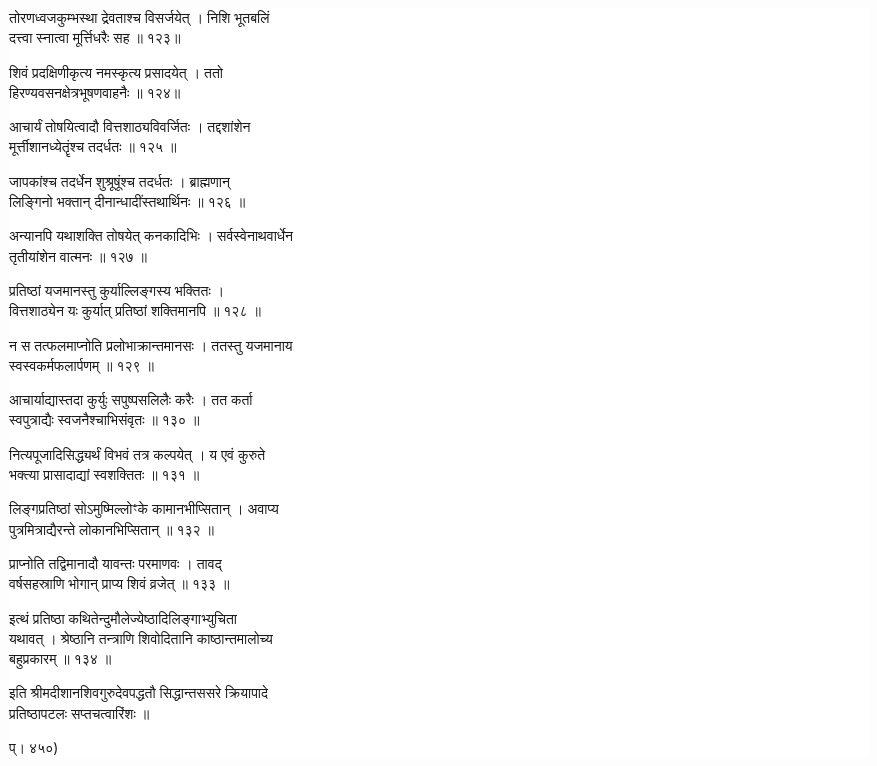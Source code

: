 तोरणध्वजकुम्भस्था द्रेवताश्च विसर्जयेत् । निशि भूतबलिं   
दत्त्वा स्नात्वा मूर्त्तिधरैः सह ॥ १२३॥   

शिवं प्रदक्षिणीकृत्य नमस्कृत्य प्रसादयेत् । ततो   
हिरण्यवसनक्षेत्रभूषणवाहनैः ॥ १२४॥   

आचार्यं तोषयित्वादौ वित्तशाठ्यविवर्जितः । तद्दशांशेन   
मूर्त्तीशानध्येतॄंश्च तदर्धतः ॥ १२५ ॥   

जापकांश्च तदर्धेन शुश्रूषूंश्च तदर्धतः । ब्राह्मणान्   
लिङ्गिनो भक्तान् दीनान्धादींस्तथार्थिनः ॥ १२६ ॥   

अन्यानपि यथाशक्ति तोषयेत् कनकादिभिः । सर्वस्वेनाथवार्धेन   
तृतीयांशेन वात्मनः ॥ १२७ ॥   

प्रतिष्ठां यजमानस्तु कुर्याल्लिङ्गस्य भक्तितः ।   
वित्तशाठ्येन यः कुर्यात् प्रतिष्ठां शक्तिमानपि ॥ १२८ ॥   

न स तत्फलमाप्नोति प्रलोभाक्रान्तमानसः । ततस्तु यजमानाय   
स्वस्वकर्मफलार्पणम् ॥ १२९ ॥   

आचार्याद्यास्तदा कुर्युः सपुष्पसलिलैः करैः । तत कर्ता   
स्वपुत्राद्यैः स्वजनैश्चाभिसंवृतः ॥ १३० ॥   

नित्यपूजादिसिद्ध्यर्थं विभवं तत्र कल्पयेत् । य एवं कुरुते   
भक्त्या प्रासादाद्यां स्वशक्तितः ॥ १३१ ॥   

लिङ्गप्रतिष्ठां सोऽमुष्मिल्लोꣳके कामानभीप्सितान् । अवाप्य   
पुत्रमित्राद्यैरन्ते लोकानभिप्सितान् ॥ १३२ ॥   

प्राप्नोति तद्विमानादौ यावन्तः परमाणवः । तावद्   
वर्षसहस्राणि भोगान् प्राप्य शिवं व्रजेत् ॥ १३३ ॥   

इत्थं प्रतिष्ठा कथितेन्दुमौलेज्येष्ठादिलिङ्गाभ्युचिता   
यथावत् । श्रेष्ठानि तन्त्राणि शिवोदितानि काष्ठान्तमालोच्य   
बहुप्रकारम् ॥ १३४ ॥   

इति श्रीमदीशानशिवगुरुदेवपद्धतौ सिद्धान्तससरे क्रियापादे   
प्रतिष्ठापटलः सप्तचत्वारिंशः ॥   

प्। ४५०)   
